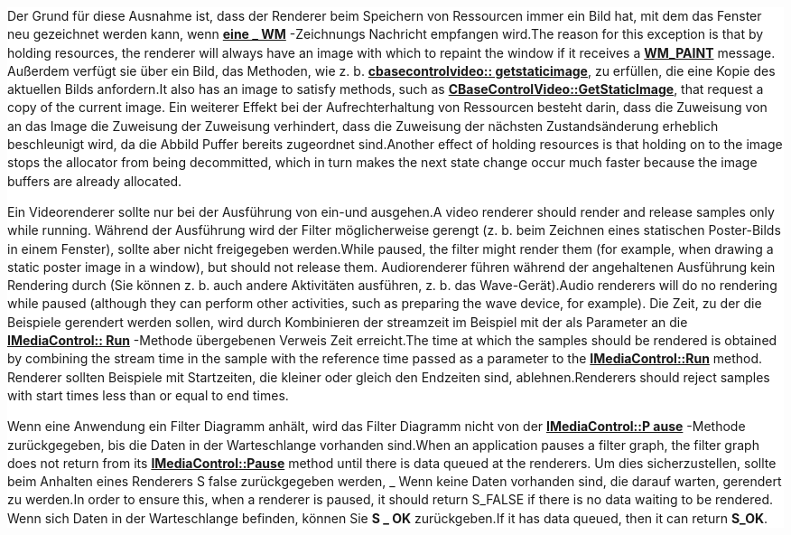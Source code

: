 <span data-ttu-id="9253e-163">Der Grund für diese Ausnahme ist, dass der Renderer beim Speichern von Ressourcen immer ein Bild hat, mit dem das Fenster neu gezeichnet werden kann, wenn [**eine \_ WM**](/windows/desktop/gdi/wm-paint) -Zeichnungs Nachricht empfangen wird.</span><span class="sxs-lookup"><span data-stu-id="9253e-163">The reason for this exception is that by holding resources, the renderer will always have an image with which to repaint the window if it receives a [**WM\_PAINT**](/windows/desktop/gdi/wm-paint) message.</span></span> <span data-ttu-id="9253e-164">Außerdem verfügt sie über ein Bild, das Methoden, wie z. b. [**cbasecontrolvideo:: getstaticimage**](cbasecontrolvideo-getstaticimage.md), zu erfüllen, die eine Kopie des aktuellen Bilds anfordern.</span><span class="sxs-lookup"><span data-stu-id="9253e-164">It also has an image to satisfy methods, such as [**CBaseControlVideo::GetStaticImage**](cbasecontrolvideo-getstaticimage.md), that request a copy of the current image.</span></span> <span data-ttu-id="9253e-165">Ein weiterer Effekt bei der Aufrechterhaltung von Ressourcen besteht darin, dass die Zuweisung von an das Image die Zuweisung der Zuweisung verhindert, dass die Zuweisung der nächsten Zustandsänderung erheblich beschleunigt wird, da die Abbild Puffer bereits zugeordnet sind.</span><span class="sxs-lookup"><span data-stu-id="9253e-165">Another effect of holding resources is that holding on to the image stops the allocator from being decommitted, which in turn makes the next state change occur much faster because the image buffers are already allocated.</span></span>

<span data-ttu-id="9253e-166">Ein Videorenderer sollte nur bei der Ausführung von ein-und ausgehen.</span><span class="sxs-lookup"><span data-stu-id="9253e-166">A video renderer should render and release samples only while running.</span></span> <span data-ttu-id="9253e-167">Während der Ausführung wird der Filter möglicherweise gerengt (z. b. beim Zeichnen eines statischen Poster-Bilds in einem Fenster), sollte aber nicht freigegeben werden.</span><span class="sxs-lookup"><span data-stu-id="9253e-167">While paused, the filter might render them (for example, when drawing a static poster image in a window), but should not release them.</span></span> <span data-ttu-id="9253e-168">Audiorenderer führen während der angehaltenen Ausführung kein Rendering durch (Sie können z. b. auch andere Aktivitäten ausführen, z. b. das Wave-Gerät).</span><span class="sxs-lookup"><span data-stu-id="9253e-168">Audio renderers will do no rendering while paused (although they can perform other activities, such as preparing the wave device, for example).</span></span> <span data-ttu-id="9253e-169">Die Zeit, zu der die Beispiele gerendert werden sollen, wird durch Kombinieren der streamzeit im Beispiel mit der als Parameter an die [**IMediaControl:: Run**](/windows/desktop/api/Control/nf-control-imediacontrol-run) -Methode übergebenen Verweis Zeit erreicht.</span><span class="sxs-lookup"><span data-stu-id="9253e-169">The time at which the samples should be rendered is obtained by combining the stream time in the sample with the reference time passed as a parameter to the [**IMediaControl::Run**](/windows/desktop/api/Control/nf-control-imediacontrol-run) method.</span></span> <span data-ttu-id="9253e-170">Renderer sollten Beispiele mit Startzeiten, die kleiner oder gleich den Endzeiten sind, ablehnen.</span><span class="sxs-lookup"><span data-stu-id="9253e-170">Renderers should reject samples with start times less than or equal to end times.</span></span>

<span data-ttu-id="9253e-171">Wenn eine Anwendung ein Filter Diagramm anhält, wird das Filter Diagramm nicht von der [**IMediaControl::P ause**](/windows/desktop/api/Control/nf-control-imediacontrol-pause) -Methode zurückgegeben, bis die Daten in der Warteschlange vorhanden sind.</span><span class="sxs-lookup"><span data-stu-id="9253e-171">When an application pauses a filter graph, the filter graph does not return from its [**IMediaControl::Pause**](/windows/desktop/api/Control/nf-control-imediacontrol-pause) method until there is data queued at the renderers.</span></span> <span data-ttu-id="9253e-172">Um dies sicherzustellen, sollte beim Anhalten eines Renderers S false zurückgegeben werden, \_ Wenn keine Daten vorhanden sind, die darauf warten, gerendert zu werden.</span><span class="sxs-lookup"><span data-stu-id="9253e-172">In order to ensure this, when a renderer is paused, it should return S\_FALSE if there is no data waiting to be rendered.</span></span> <span data-ttu-id="9253e-173">Wenn sich Daten in der Warteschlange befinden, können Sie **S \_ OK** zurückgeben.</span><span class="sxs-lookup"><span data-stu-id="9253e-173">If it has data queued, then it can return **S\_OK**.</span></span>
